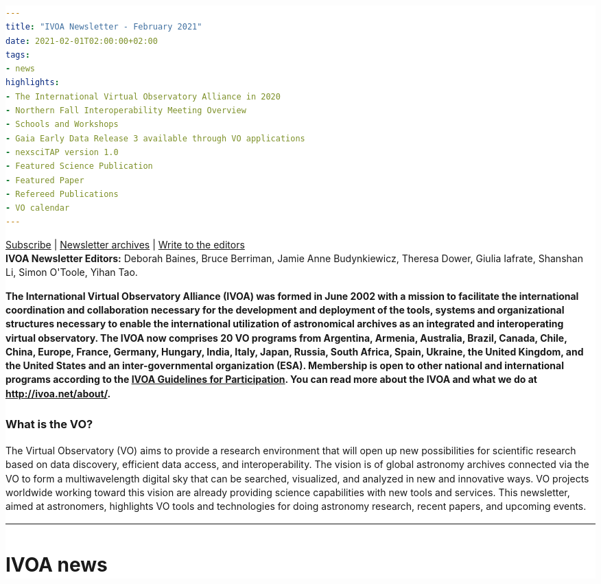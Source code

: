 ```yaml
---
title: "IVOA Newsletter - February 2021"
date: 2021-02-01T02:00:00+02:00
tags:
- news
highlights:
- The International Virtual Observatory Alliance in 2020
- Northern Fall Interoperability Meeting Overview
- Schools and Workshops
- Gaia Early Data Release 3 available through VO applications
- nexsciTAP version 1.0
- Featured Science Publication
- Featured Paper
- Refereed Publications
- VO calendar
---
```


[Subscribe](http://www.ivoa.net/mailman/listinfo/ivoa-news) | [Newsletter archives](http://www.ivoa.net/newsletter/) | [Write to the editors](mailto:ivoa-news-editors@ivoa.net)  
**IVOA Newsletter Editors:** Deborah Baines, Bruce Berriman, Jamie Anne
Budynkiewicz, Theresa Dower, Giulia Iafrate, Shanshan Li, Simon O'Toole, Yihan
Tao.

**The International Virtual Observatory Alliance (IVOA) was formed in June 2002
with a mission to facilitate the international coordination and collaboration
necessary for the development and deployment of the tools, systems and
organizational structures necessary to enable the international utilization of
astronomical archives as an integrated and interoperating virtual observatory.
The IVOA now comprises 20 VO programs from Argentina, Armenia, Australia,
Brazil, Canada, Chile, China, Europe, France, Germany, Hungary, India, Italy,
Japan, Russia, South Africa, Spain, Ukraine, the United Kingdom, and the United
States and an inter-governmental organization (ESA). Membership is open to other
national and international programs according to the
[IVOA Guidelines for Participation](http://ivoa.net/Documents/latest/IVOAParticipation.html).
You can read more about the IVOA and what we do at <http://ivoa.net/about/>.**

### What is the VO?

The Virtual Observatory (VO) aims to provide a research environment that will
open up new possibilities for scientific research based on data discovery,
efficient data access, and interoperability. The vision is of global astronomy
archives connected via the VO to form a multiwavelength digital sky that can be
searched, visualized, and analyzed in new and innovative ways. VO projects
worldwide working toward this vision are already providing science capabilities
with new tools and services. This newsletter, aimed at astronomers, highlights
VO tools and technologies for doing astronomy research, recent papers, and
upcoming events.

---

# IVOA news
